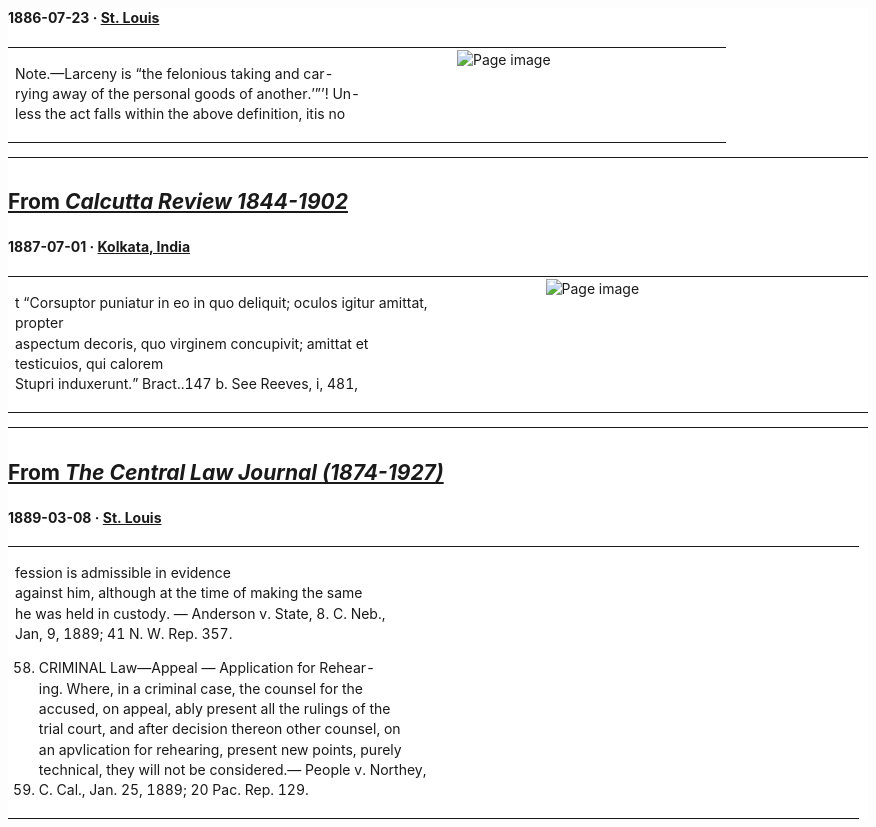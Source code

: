 #### 1886-07-23 &middot; [St. Louis](http://dbpedia.org/resource/St._Louis)

<table style="width: 100%;"><tr><td style="width: 50%">

  
  
Note.—Larceny is “the felonious taking and car-  
rying away of the personal goods of another.’”’! Un-  
less the act falls within the above definition, itis no
</td><td style="width: 50%; max-height: 75%; margin: auto; display: block;">
<img alt="Page image" src="https://iiif.archive.org/image/iiif/2/sim_central-law-journal_1886-07-23_23%2Fsim_central-law-journal_1886-07-23_23_jp2.zip%2Fsim_central-law-journal_1886-07-23_23_jp2%2Fsim_central-law-journal_1886-07-23_23_0017.jp2/pct:11.386138613861386,28.373430962343097,38.49009900990099,2.981171548117155/600,/0/default.jpg"/>
</td>
</tr></table>

---

## [From _Calcutta Review 1844-1902_](https://archive.org/details/sim_calcutta-review_1887-07_85_169/page/n174/mode/1up?view=theater)

#### 1887-07-01 &middot; [Kolkata, India](http://dbpedia.org/resource/Kolkata)

<table style="width: 100%;"><tr><td style="width: 50%">

  
t “Corsuptor puniatur in eo in quo deliquit; oculos igitur amittat, propter  
aspectum decoris, quo virginem concupivit; amittat et testicuios, qui calorem  
Stupri induxerunt.” Bract..147 b. See Reeves, i, 481,
</td><td style="width: 50%; max-height: 75%; margin: auto; display: block;">
<img alt="Page image" src="https://iiif.archive.org/image/iiif/2/sim_calcutta-review_1887-07_85_169%2Fsim_calcutta-review_1887-07_85_169_jp2.zip%2Fsim_calcutta-review_1887-07_85_169_jp2%2Fsim_calcutta-review_1887-07_85_169_0174.jp2/pct:9.820426487093155,76.326341764343,76.01010101010101,3.392967304133251/600,/0/default.jpg"/>
</td>
</tr></table>

---

## [From _The Central Law Journal (1874-1927)_](https://archive.org/details/sim_central-law-journal_1889-03-08_28/page/n17/mode/1up?view=theater)

#### 1889-03-08 &middot; [St. Louis](http://dbpedia.org/resource/St._Louis)

<table style="width: 100%;"><tr><td style="width: 50%">

fession is admissible in evidence  
against him, although at the time of making the same  
he was held in custody. — Anderson v. State, 8. C. Neb.,  
Jan, 9, 1889; 41 N. W. Rep. 357.  
  
58. CRIMINAL Law—Appeal — Application for Rehear-  
ing. Where, in a criminal case, the counsel for the  
accused, on appeal, ably present all the rulings of the  
trial court, and after decision thereon other counsel, on  
an apvlication for rehearing, present new points, purely  
technical, they will not be considered.— People v. Northey,  
8. C. Cal., Jan. 25, 1889; 20 Pac. Rep. 129.  
  